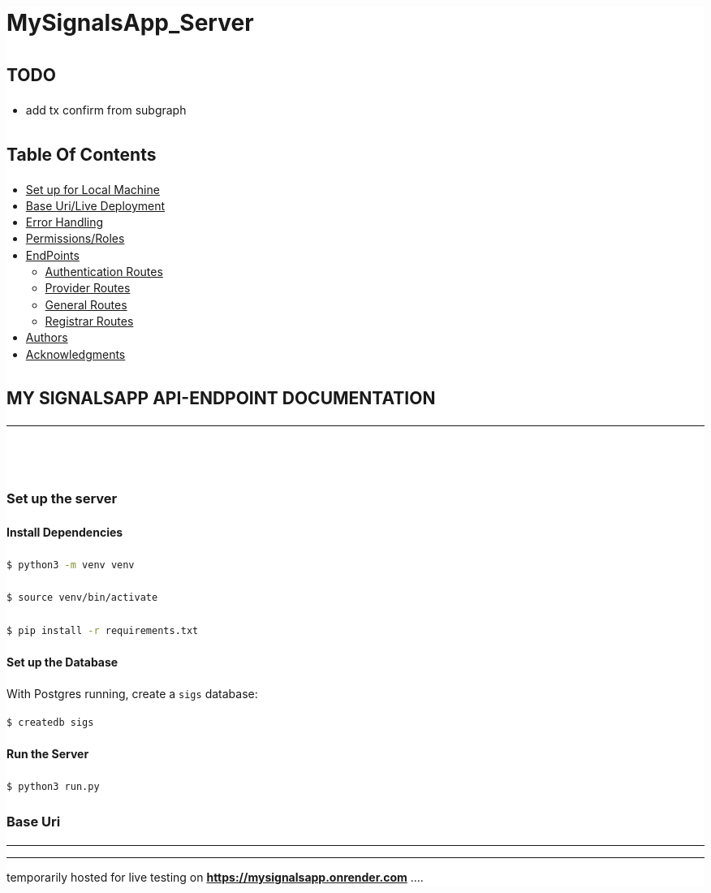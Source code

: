 # MySignalsApp_Server

## TODO 
* add tx confirm from subgraph

## Table Of Contents
- [Set up for Local Machine](#set-up-the-server)
- [Base Uri/Live Deployment](#base-uri)
- [Error Handling](#error-handling)
- [Permissions/Roles](#permissionsroles)
- [EndPoints](#endpoints)
  - [Authentication Routes](#authentication)
  - [Provider Routes](#provider-endpoints)
  - [General Routes](#general-endpoints)
  - [Registrar Routes](#registrar-enpoints)
- [Authors](#authors)
- [Acknowledgments](#acknowledgments)

## **MY SIGNALSAPP API-ENDPOINT DOCUMENTATION**
---
<br>
<br>

### **Set up the server**
#### Install Dependencies
```bash
$ python3 -m venv venv

$ source venv/bin/activate

$ pip install -r requirements.txt
```

#### Set up the Database

With Postgres running, create a `sigs` database:

```bash
$ createdb sigs
```

#### Run the Server
```bash
$ python3 run.py 
```

### **Base Uri**
----
----
temporarily hosted for live testing on **https://mysignalsapp.onrender.com**
....
